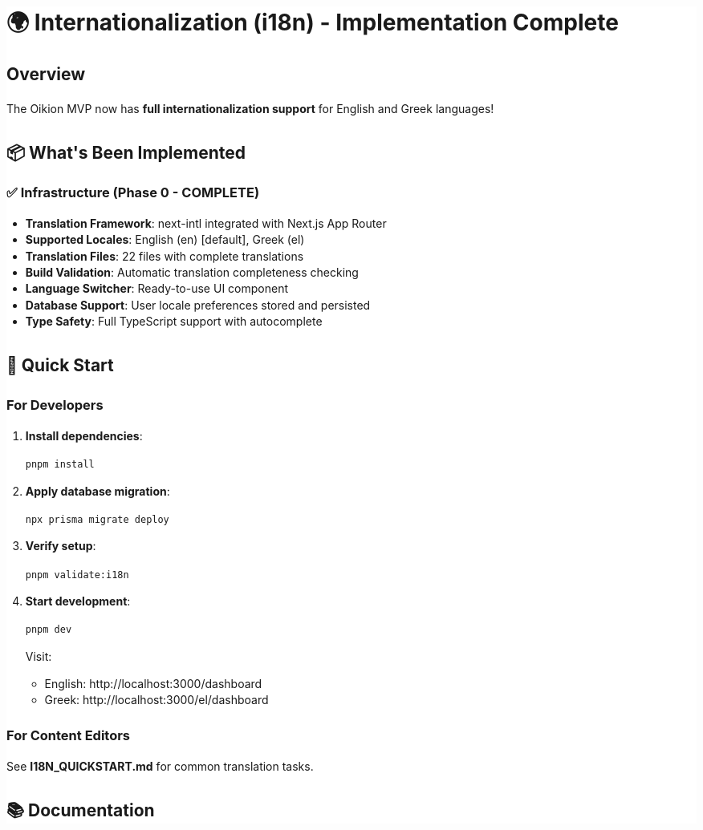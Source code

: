 # 🌍 Internationalization (i18n) - Implementation Complete

## Overview

The Oikion MVP now has **full internationalization support** for English and Greek languages!

## 📦 What's Been Implemented

### ✅ Infrastructure (Phase 0 - COMPLETE)

- **Translation Framework**: next-intl integrated with Next.js App Router
- **Supported Locales**: English (en) [default], Greek (el)
- **Translation Files**: 22 files with complete translations
- **Build Validation**: Automatic translation completeness checking
- **Language Switcher**: Ready-to-use UI component
- **Database Support**: User locale preferences stored and persisted
- **Type Safety**: Full TypeScript support with autocomplete

## 🚀 Quick Start

### For Developers

1. **Install dependencies**:
   ```bash
   pnpm install
   ```

2. **Apply database migration**:
   ```bash
   npx prisma migrate deploy
   ```

3. **Verify setup**:
   ```bash
   pnpm validate:i18n
   ```

4. **Start development**:
   ```bash
   pnpm dev
   ```

   Visit:
   - English: http://localhost:3000/dashboard
   - Greek: http://localhost:3000/el/dashboard

### For Content Editors

See **I18N_QUICKSTART.md** for common translation tasks.

## 📚 Documentation

